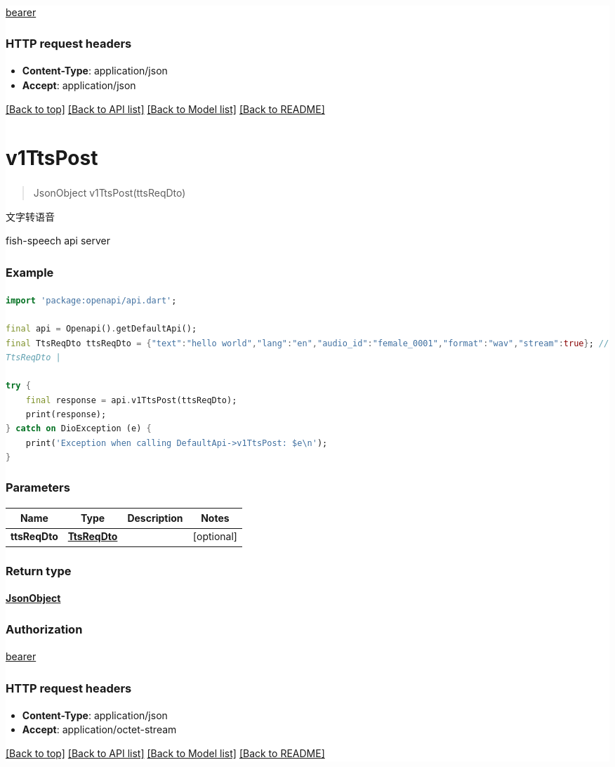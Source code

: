 [bearer](../README.md#bearer)

### HTTP request headers

 - **Content-Type**: application/json
 - **Accept**: application/json

[[Back to top]](#) [[Back to API list]](../README.md#documentation-for-api-endpoints) [[Back to Model list]](../README.md#documentation-for-models) [[Back to README]](../README.md)

# **v1TtsPost**
> JsonObject v1TtsPost(ttsReqDto)

文字转语音

fish-speech api server

### Example
```dart
import 'package:openapi/api.dart';

final api = Openapi().getDefaultApi();
final TtsReqDto ttsReqDto = {"text":"hello world","lang":"en","audio_id":"female_0001","format":"wav","stream":true}; // TtsReqDto | 

try {
    final response = api.v1TtsPost(ttsReqDto);
    print(response);
} catch on DioException (e) {
    print('Exception when calling DefaultApi->v1TtsPost: $e\n');
}
```

### Parameters

Name | Type | Description  | Notes
------------- | ------------- | ------------- | -------------
 **ttsReqDto** | [**TtsReqDto**](TtsReqDto.md)|  | [optional] 

### Return type

[**JsonObject**](JsonObject.md)

### Authorization

[bearer](../README.md#bearer)

### HTTP request headers

 - **Content-Type**: application/json
 - **Accept**: application/octet-stream

[[Back to top]](#) [[Back to API list]](../README.md#documentation-for-api-endpoints) [[Back to Model list]](../README.md#documentation-for-models) [[Back to README]](../README.md)

